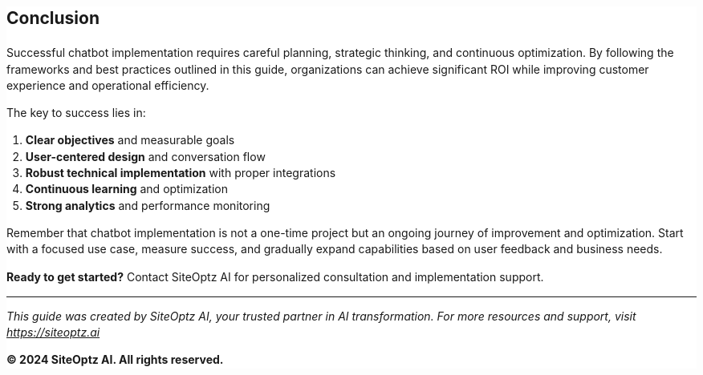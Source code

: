 ## Conclusion

Successful chatbot implementation requires careful planning, strategic thinking, and continuous optimization. By following the frameworks and best practices outlined in this guide, organizations can achieve significant ROI while improving customer experience and operational efficiency.

The key to success lies in:
1. **Clear objectives** and measurable goals
2. **User-centered design** and conversation flow
3. **Robust technical implementation** with proper integrations
4. **Continuous learning** and optimization
5. **Strong analytics** and performance monitoring

Remember that chatbot implementation is not a one-time project but an ongoing journey of improvement and optimization. Start with a focused use case, measure success, and gradually expand capabilities based on user feedback and business needs.

**Ready to get started?** Contact SiteOptz AI for personalized consultation and implementation support.

---

*This guide was created by SiteOptz AI, your trusted partner in AI transformation. For more resources and support, visit https://siteoptz.ai*

**© 2024 SiteOptz AI. All rights reserved.**